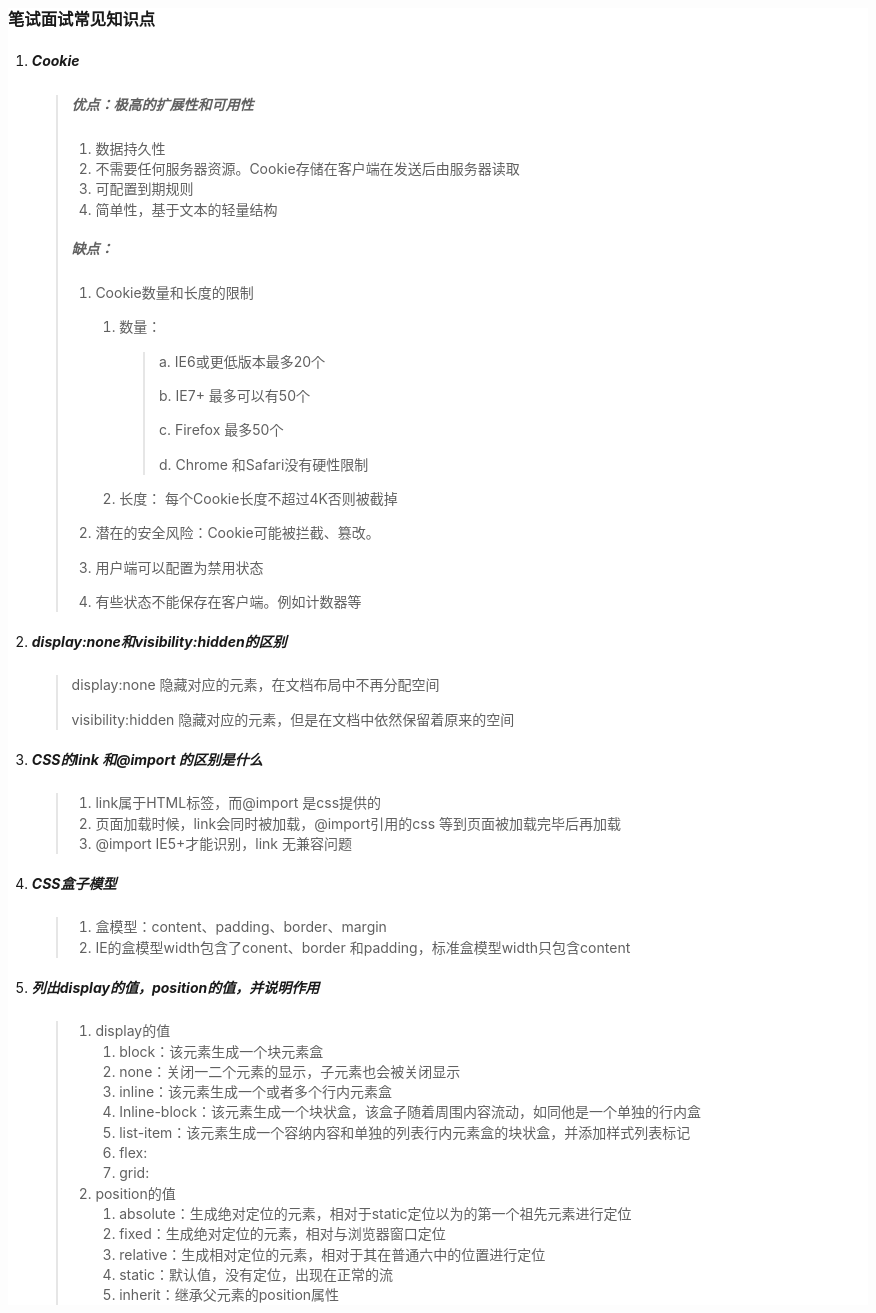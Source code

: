 ### 笔试面试常见知识点



1. ##### Cookie

   > ##### 优点：极高的扩展性和可用性
   >
   > 1. 数据持久性
   > 2. 不需要任何服务器资源。Cookie存储在客户端在发送后由服务器读取
   > 3. 可配置到期规则
   > 4. 简单性，基于文本的轻量结构
   >
   > ##### 缺点：
   >
   > 1. Cookie数量和长度的限制
   >
   >    1. 数量：
   >
   >       > a. IE6或更低版本最多20个
   >       >
   >       > b. IE7+ 最多可以有50个
   >       >
   >       > c. Firefox 最多50个
   >       >
   >       > d. Chrome 和Safari没有硬性限制
   >
   >    2. 长度： 每个Cookie长度不超过4K否则被截掉
   >
   > 2. 潜在的安全风险：Cookie可能被拦截、篡改。
   >
   > 3. 用户端可以配置为禁用状态
   >
   > 4. 有些状态不能保存在客户端。例如计数器等

2. ##### display:none和visibility:hidden的区别

   > display:none 隐藏对应的元素，在文档布局中不再分配空间
   >
   > visibility:hidden 隐藏对应的元素，但是在文档中依然保留着原来的空间

3. ##### CSS的link 和@import 的区别是什么

   > 1. link属于HTML标签，而@import 是css提供的
   > 2. 页面加载时候，link会同时被加载，@import引用的css 等到页面被加载完毕后再加载
   > 3. @import IE5+才能识别，link 无兼容问题

4. ##### CSS盒子模型

   > 1. 盒模型：content、padding、border、margin
   > 2. IE的盒模型width包含了conent、border 和padding，标准盒模型width只包含content

5. ##### 列出display的值，position的值，并说明作用

   > 1. display的值
   >    1. block：该元素生成一个块元素盒
   >    2. none：关闭一二个元素的显示，子元素也会被关闭显示
   >    3. inline：该元素生成一个或者多个行内元素盒
   >    4. Inline-block：该元素生成一个块状盒，该盒子随着周围内容流动，如同他是一个单独的行内盒
   >    5. list-item：该元素生成一个容纳内容和单独的列表行内元素盒的块状盒，并添加样式列表标记
   >    6. flex:
   >    7. grid:
   > 2. position的值
   >    1. absolute：生成绝对定位的元素，相对于static定位以为的第一个祖先元素进行定位
   >    2. fixed：生成绝对定位的元素，相对与浏览器窗口定位
   >    3. relative：生成相对定位的元素，相对于其在普通六中的位置进行定位
   >    4. static：默认值，没有定位，出现在正常的流
   >    5. inherit：继承父元素的position属性
